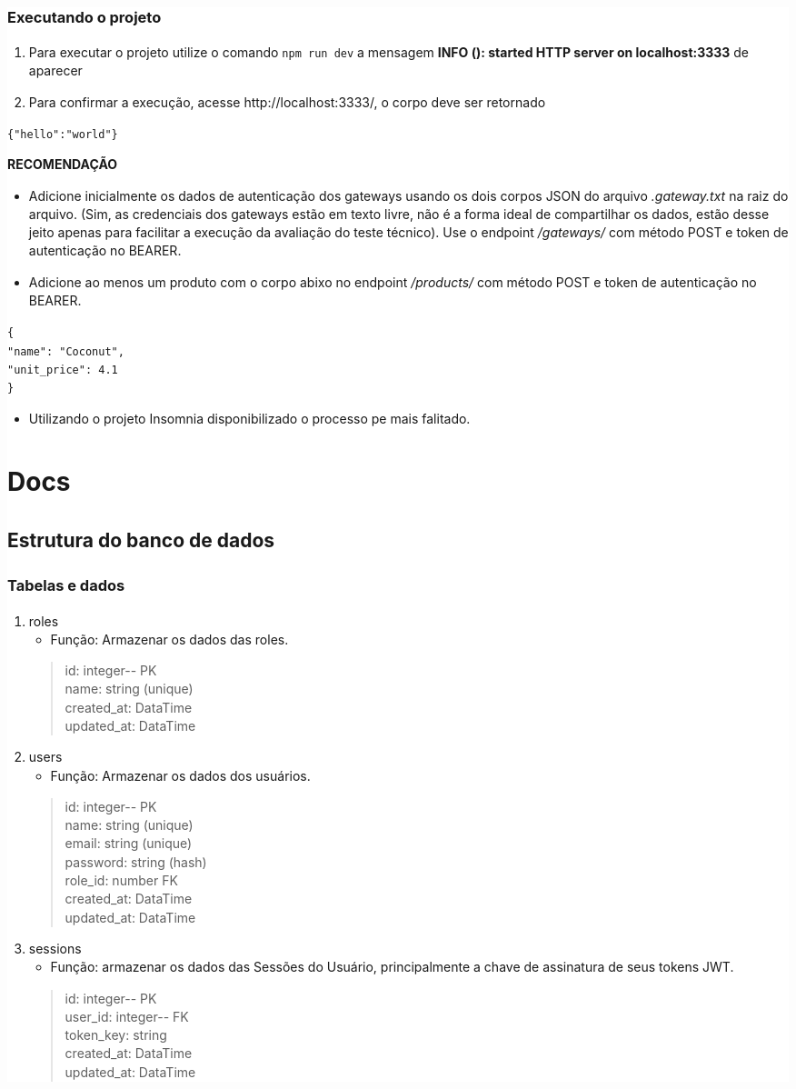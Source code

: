   

### Executando o projeto

1. Para executar o projeto utilize o comando `npm run dev` a mensagem **INFO (): started HTTP server on localhost:3333** de aparecer

2. Para confirmar a execução, acesse http://localhost:3333/, o corpo deve ser retornado

  

```
{"hello":"world"}
```

  

**RECOMENDAÇÃO**

- Adicione inicialmente os dados de autenticação dos gateways usando os dois corpos JSON do arquivo *.gateway.txt* na raiz do arquivo. (Sim, as credenciais dos gateways estão em texto livre, não é a forma ideal de compartilhar os dados, estão desse jeito apenas para facilitar a execução da avaliação do teste técnico). Use o endpoint */gateways/* com método POST e token de autenticação no BEARER.

- Adicione ao menos um produto com o corpo abixo no endpoint */products/* com método POST e token de autenticação no BEARER.

  

```
{
"name": "Coconut",
"unit_price": 4.1
}
```

- Utilizando o projeto Insomnia disponibilizado o processo pe mais falitado.

  

# Docs

  

## Estrutura do banco de dados

### Tabelas e dados

1. roles
	- Função:  Armazenar os dados das roles.
	> id: integer--  PK <br>
	> name: string  (unique)<br>
	> created_at: DataTime <br>
	> updated_at: DataTime <br>
2. users
	- Função: Armazenar os dados dos usuários.
	> id: integer--  PK <br>
	> name: string  (unique)<br>
	> email: string  (unique)<br>
	> password: string  (hash) <br>
	> role_id: number FK <br>
	> created_at: DataTime <br>
	> updated_at: DataTime <br>
3. sessions
	- Função: armazenar os dados das Sessões do Usuário, principalmente a chave de assinatura de seus tokens JWT.
	> id: integer--  PK <br>
	> user_id: integer-- FK <br>
	> token_key: string <br>
	> created_at: DataTime <br>
	> updated_at: DataTime <br>